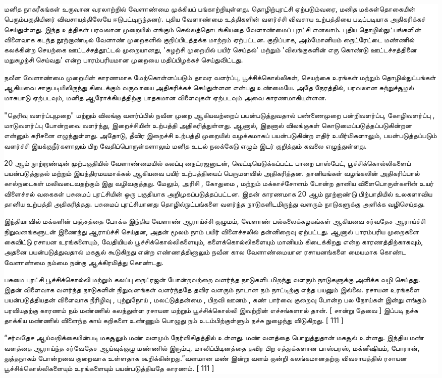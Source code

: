 மனித நாகரீகங்கள் உருவான வரலாற்றில் வேளாண்மை முக்கியப் பங்காற்றியுள்ளது. தொழிற்புரட்சி ஏற்படும்வரை, மனித மக்கள்தொகையின் பெரும்பகுதியினர் விவசாயத்திலேயே ஈடுபட்டிருந்தனர். புதிய வேளாண்மை உத்திகளின் வளர்ச்சி விவசாய உற்பத்தியை படிப்படியாக அதிகரிக்கச் செய்துள்ளது. இந்த உத்திகள் பரவலான முறையில் எங்கும் செல்லத்தொடங்கியதை வேளாண்மைப் புரட்சி எனலாம். 
புதிய தொழில்நுட்பங்களின் விளைவாக கடந்த நூற்றாண்டில் வேளாண் முறைகளில் குறிப்பிடத்தக்க மாற்றம் ஏற்பட்டன. குறிப்பாக, அம்மோனியம் நைட்ரேட்டை மண்ணில் கலக்கின்ற செயற்கை ஊட்டச்சத்தூட்டல் முறையானது, 'சுழற்சி முறையில் பயிர் செய்தல்' மற்றும் 'விலங்குகளின் எரு கொண்டு ஊட்டச்சத்தினை மறுசுழற்சி செய்வது' என்ற பாரம்பரியமான முறையை மதிப்பிழக்கச் செய்துவி்ட்டது.

நவீன வேளாண்மை முறையின் காரணமாக மேற்கொள்ளப்படும் தாவர வளர்ப்பு, பூச்சிக்கொல்லிகள், செயற்கை உரங்கள் மற்றும் தொழில்நுட்பங்கள் ஆகியவை சாகுபடியிலிருந்து கிடைக்கும் வருவாயை அதிகரிக்கச் செய்துள்ளன என்பது உண்மையே. அதே நேரத்தில், பரவலான சுற்றுச்சூழல் மாசுபாடு ஏற்படவும், மனித ஆரோக்கியத்திற்கு பாதகமான விளைவுகள் ஏற்படவும் அவை காரணமாகியுள்ளன.

"தெரிவு வளர்ப்புமுறை" மற்றும் விலங்கு வளர்ப்பில் நவீன முறை ஆகியவற்றைப் பயன்படுத்துவதால் பண்ணைமுறை பன்றிவளர்ப்பு, கோழிவளர்ப்பு , மாடுவளர்ப்பு போன்றவை வளர்ந்து, இறைச்சியின் உற்பத்தி அதிகரித்துள்ளது. ஆனால், இதனால் விலங்குகள் கொடுமைப்படுத்தப்படுகின்றன என்னும் கரிசனை எழுந்துள்ளது. அதோடு, தீவிர இறைச்சி உற்பத்தி முறையில் வழக்கமாகப் பயன்படுகின்ற எதிர் உயிர்மிகளாலும், பயன்படுத்தப்படும் வளர்ச்சி இயக்குநீர்களாலும் பிற வேதிப்பொருள்களாலும் மனித உடல் நலக்கேடு எழும் இடர் குறித்தும் கவலை எழுந்துள்ளது.

20 ஆம் நூற்றாண்டின் முற்பகுதியில் வேளாண்மையில் கலப்பு நைட்ரஜனுடன், வெட்டியெடுக்கப்பட்ட பாறை பாஸ்பேட், பூச்சிக்கொல்லிகளைப் பயன்படுத்துதல் மற்றும் இயந்திரமயமாக்கல் ஆகியவை பயிர் உற்பத்தியைப் பெருமளவில் அதிகரித்தன. தானியங்கள் வழங்கலின் அதிகரிப்பால் கால்நடைகள் மலிவடைவதற்கும் இது வழிவகுத்தது. மேலும், அரிசி , கோதுமை , மற்றும் மக்காச்சோளம் போன்ற தானிய விளைபொருள்களின் உயர் விளைச்சல் வகைகள் பசுமைப் புரட்சியின் ஒரு பகுதியாக அறிமுகப்படுத்தப்பட்டன. இதன் காரணமாக 20 ஆம் நூற்றாண்டு பிற்பாதியில் உலகளாவிய தானிய உற்பத்தி அதிகரித்தது. பசுமைப் புரட்சியானது தொழில்நுட்பங்களை வளர்ந்த நாடுகளிடமிருந்து வளரும் நாடுகளுக்கு அளிக்க வழிசெய்தது.

இந்தியாவில் மக்களின் பஞ்சத்தை போக்க இந்திய வேளாண் ஆராய்ச்சி குழுமம், வேளாண் பல்கலைக்கழகங்கள் ஆகியவை சர்வதேச ஆராய்ச்சி நிறுவனங்களுடன் இணைந்து ஆராய்ச்சி செய்தன, அதன் மூலம் நாம் பயிர் விளைச்சலில் தன்னிறைவு ஏற்பட்டது. ஆனால் பாரம்பரிய முறைகளை கைவிட்டு ரசாயன உரங்களையும், வேதியியல் பூச்சிக்கொல்லிகளையும், களைக்கொல்லிகளையும் மானியம் கிடைக்கிறது என்ற காரணத்திற்காகவும், அதனை பயன்படுத்துவதால் மகசூல் கூடுகிறது என்ற எண்ணத்தினாலும் நவீன கால வேளாண்மையான ரசாயனங்களை மையமாக கொண்ட வேளாண்மை நம்மை நன்கு ஆக்கிரமித்து கொண்டது.

பசுமை புரட்சி பூச்சிக்கொல்லி மற்றும் கலப்பு நைட்ரஜன் போன்றவற்றை வளர்ந்த நாடுகளிடமிறந்து வளரும் நாடுகளுக்கு அளிக்க வழி செய்தது. இதன் விளைவாக வளர்ந்த நாடுகளின் நிறுவனங்கள் வளர்ந்ததே தவிர வளரும் நாடான நம் நாட்டிற்கு எந்த பயனும் இல்லை. ரசாயன உரங்களை பயன்படுத்தியதன் விளைவாக நீரிழிவு , புற்றுநோய் , மலட்டுத்தன்மை , பிறவி ஊனம் , கண் பார்வை குறைவு போன்ற பல நோய்கள் இன்று எங்கும் பரவியதற்கு காரணம் நம் மண்ணில் கலந்துள்ள ரசாயன மற்றும் பூச்சிக்கொல்லி இவற்றின் எச்சங்களால் தான். [ சான்று தேவை ] இப்படி நச்சு தாக்கிய மண்ணில் விளைந்த காய் கறிகளை உண்ணும் பொழுது நம் உடம்பிற்குள்ளும் நச்சு நுழைந்து விடுகிறது. [ 111 ]

“சர்வதேச ஆய்வறிக்கையின்படி மகசூலும் மண் வளமும் நேர்விகிதத்தில் உள்ளது. மண் வளத்தை பொறுத்துதான் மகசூல் உள்ளது. இந்திய மண் வளத்தை ஆராய்ந்த சர்வேதேச ஆய்வுக்குழு மண்ணில் இரும்பு, மாலிப்பிடினத்தை தவிர பிற சத்துக்களான பாஸ்பரஸ், மக்னீஷியம், போரான், துத்தநாகம் போன்றவை குறைவாக உள்ளதாக கூறிக்கின்றது.”வளமான மண் இன்று வளம் குன்றி கலங்கமானதற்கு விவசாயத்தில் ரசாயன பூச்சிக்கொல்லிகளையும் உரங்களையும் பயன்படுத்தியதே காரணம். [ 111 ]
